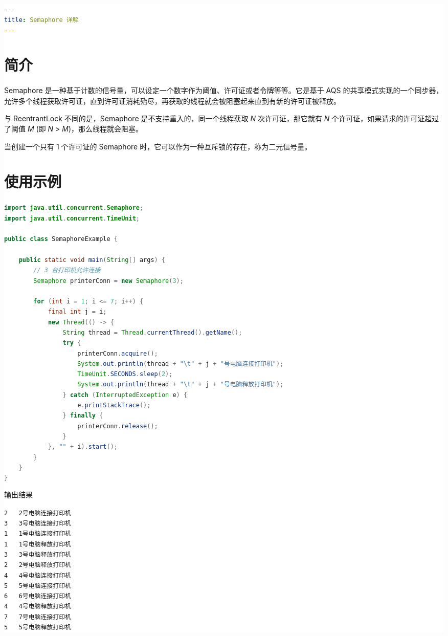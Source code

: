 ```yaml
---
title: Semaphore 详解
---
```


# 简介

Semaphore 是一种基于计数的信号量，可以设定一个数字作为阈值、许可证或者令牌等等。它是基于 AQS 的共享模式实现的一个同步器，允许多个线程获取许可证，直到许可证消耗殆尽，再获取的线程就会被阻塞起来直到有新的许可证被释放。

与 ReentrantLock 不同的是，Semaphore 是不支持重入的，同一个线程获取 $N$ 次许可证，那它就有 $N$ 个许可证，如果请求的许可证超过了阈值 $M$ (即 $N$ > $M$)，那么线程就会阻塞。

当创建一个只有 $1$ 个许可证的 Semaphore 时，它可以作为一种互斥锁的存在，称为二元信号量。

# 使用示例

```java
import java.util.concurrent.Semaphore;
import java.util.concurrent.TimeUnit;

public class SemaphoreExample {

    public static void main(String[] args) {
        // 3 台打印机允许连接
        Semaphore printerConn = new Semaphore(3);

        for (int i = 1; i <= 7; i++) {
            final int j = i;
            new Thread(() -> {
                String thread = Thread.currentThread().getName();
                try {
                    printerConn.acquire();
                    System.out.println(thread + "\t" + j + "号电脑连接打印机");
                    TimeUnit.SECONDS.sleep(2);
                    System.out.println(thread + "\t" + j + "号电脑释放打印机");
                } catch (InterruptedException e) {
                    e.printStackTrace();
                } finally {
                    printerConn.release();
                }
            }, "" + i).start();
        }
    }
}

```

输出结果

```
2	2号电脑连接打印机
3	3号电脑连接打印机
1	1号电脑连接打印机
1	1号电脑释放打印机
3	3号电脑释放打印机
2	2号电脑释放打印机
4	4号电脑连接打印机
5	5号电脑连接打印机
6	6号电脑连接打印机
4	4号电脑释放打印机
7	7号电脑连接打印机
5	5号电脑释放打印机
```
